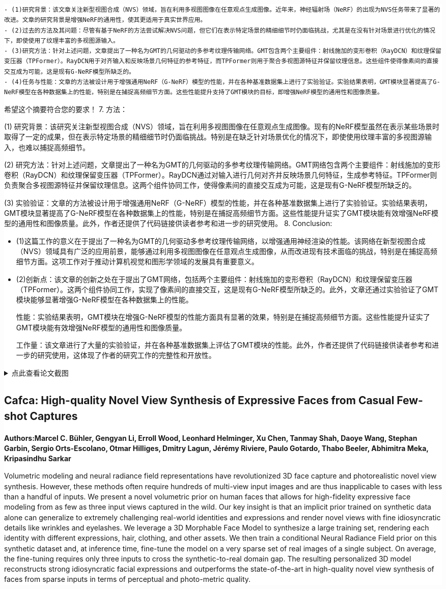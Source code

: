     - (1)研究背景：该文章关注新型视图合成（NVS）领域，旨在利用多视图图像在任意观点生成图像。近年来，神经辐射场（NeRF）的出现为NVS任务带来了显著的改进。文章的研究背景是增强NeRF的通用性，使其更适用于真实世界应用。
    - (2)过去的方法及其问题：尽管有基于NeRF的方法尝试解决NVS问题，但它们在表示特定场景的精细细节时仍面临挑战，尤其是在没有针对场景进行优化的情况下，即使使用了纹理丰富的多视图源输入。
    - (3)研究方法：针对上述问题，文章提出了一种名为GMT的几何驱动的多参考纹理传输网络。GMT包含两个主要组件：射线施加的变形卷积（RayDCN）和纹理保留变压器（TPFormer）。RayDCN用于对齐输入和反映场景几何特征的参考特征，而TPFormer则用于聚合多视图源特征并保留纹理信息。这些组件使得像素间的直接交互成为可能，这是现有G-NeRF模型所缺乏的。
    - (4)任务与性能：文章的方法被设计用于增强通用NeRF（G-NeRF）模型的性能，并在各种基准数据集上进行了实验验证。实验结果表明，GMT模块显著提高了G-NeRF模型在各种数据集上的性能，特别是在捕捉高频细节方面。这些性能提升支持了GMT模块的目标，即增强NeRF模型的通用性和图像质量。

希望这个摘要符合您的要求！
7. 方法：

(1) 研究背景：该研究关注新型视图合成（NVS）领域，旨在利用多视图图像在任意观点生成图像。现有的NeRF模型虽然在表示某些场景时取得了一定的成果，但在表示特定场景的精细细节时仍面临挑战。特别是在缺乏针对场景优化的情况下，即使使用纹理丰富的多视图源输入，也难以捕捉高频细节。

(2) 研究方法：针对上述问题，文章提出了一种名为GMT的几何驱动的多参考纹理传输网络。GMT网络包含两个主要组件：射线施加的变形卷积（RayDCN）和纹理保留变压器（TPFormer）。RayDCN通过对输入进行几何对齐并反映场景几何特征，生成参考特征。TPFormer则负责聚合多视图源特征并保留纹理信息。这两个组件协同工作，使得像素间的直接交互成为可能，这是现有G-NeRF模型所缺乏的。

(3) 实验验证：文章的方法被设计用于增强通用NeRF（G-NeRF）模型的性能，并在各种基准数据集上进行了实验验证。实验结果表明，GMT模块显著提高了G-NeRF模型在各种数据集上的性能，特别是在捕捉高频细节方面。这些性能提升证实了GMT模块能有效增强NeRF模型的通用性和图像质量。此外，作者还提供了代码链接供读者参考和进一步的研究使用。
8. Conclusion:

- (1)这篇工作的意义在于提出了一种名为GMT的几何驱动多参考纹理传输网络，以增强通用神经渲染的性能。该网络在新型视图合成（NVS）领域具有广泛的应用前景，能够通过利用多视图图像在任意观点生成图像，从而改进现有技术面临的挑战，特别是在捕捉高频细节方面。这项工作对于推动计算机视觉和图形学领域的发展具有重要意义。
  
- (2)创新点：该文章的创新之处在于提出了GMT网络，包括两个主要组件：射线施加的变形卷积（RayDCN）和纹理保留变压器（TPFormer）。这两个组件协同工作，实现了像素间的直接交互，这是现有G-NeRF模型所缺乏的。此外，文章还通过实验验证了GMT模块能够显著增强G-NeRF模型在各种数据集上的性能。
  
  性能：实验结果表明，GMT模块在增强G-NeRF模型的性能方面具有显著的效果，特别是在捕捉高频细节方面。这些性能提升证实了GMT模块能有效增强NeRF模型的通用性和图像质量。
  
  工作量：该文章进行了大量的实验验证，并在各种基准数据集上评估了GMT模块的性能。此外，作者还提供了代码链接供读者参考和进一步的研究使用，这体现了作者的研究工作的完整性和开放性。


<details><summary>点此查看论文截图</summary></details>




## Cafca: High-quality Novel View Synthesis of Expressive Faces from Casual   Few-shot Captures

**Authors:Marcel C. Bühler, Gengyan Li, Erroll Wood, Leonhard Helminger, Xu Chen, Tanmay Shah, Daoye Wang, Stephan Garbin, Sergio Orts-Escolano, Otmar Hilliges, Dmitry Lagun, Jérémy Riviere, Paulo Gotardo, Thabo Beeler, Abhimitra Meka, Kripasindhu Sarkar**

Volumetric modeling and neural radiance field representations have revolutionized 3D face capture and photorealistic novel view synthesis. However, these methods often require hundreds of multi-view input images and are thus inapplicable to cases with less than a handful of inputs. We present a novel volumetric prior on human faces that allows for high-fidelity expressive face modeling from as few as three input views captured in the wild. Our key insight is that an implicit prior trained on synthetic data alone can generalize to extremely challenging real-world identities and expressions and render novel views with fine idiosyncratic details like wrinkles and eyelashes. We leverage a 3D Morphable Face Model to synthesize a large training set, rendering each identity with different expressions, hair, clothing, and other assets. We then train a conditional Neural Radiance Field prior on this synthetic dataset and, at inference time, fine-tune the model on a very sparse set of real images of a single subject. On average, the fine-tuning requires only three inputs to cross the synthetic-to-real domain gap. The resulting personalized 3D model reconstructs strong idiosyncratic facial expressions and outperforms the state-of-the-art in high-quality novel view synthesis of faces from sparse inputs in terms of perceptual and photo-metric quality. 
